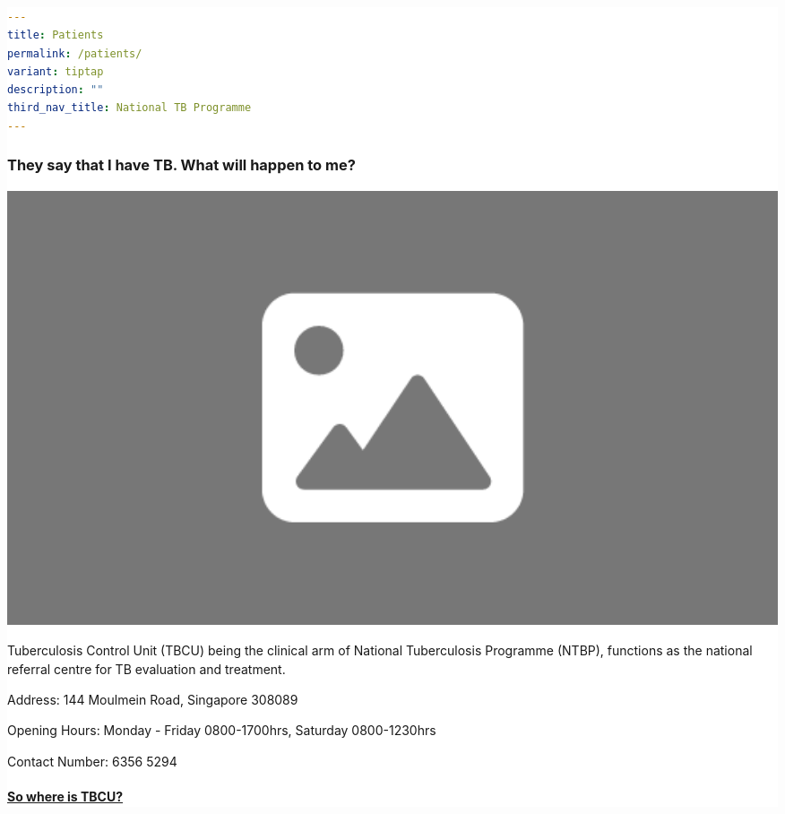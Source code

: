 ```yaml
---
title: Patients
permalink: /patients/
variant: tiptap
description: ""
third_nav_title: National TB Programme
---
```

<h3>They say that I have TB. What will happen to me?</h3>
<p></p>
<p></p>
<div class="isomer-image-wrapper">
<img style="width: 100%" height="auto" width="100%" alt="" src="/images/16_9.png">
</div>
<p>Tuberculosis Control Unit (TBCU) being the clinical arm of National Tuberculosis
Programme (NTBP), functions as the national referral centre for TB evaluation
and treatment.</p>
<p>Address: 144 Moulmein Road, Singapore 308089</p>
<p>Opening Hours: Monday - Friday 0800-1700hrs, Saturday 0800-1230hrs</p>
<p>Contact Number: 6356 5294</p>
<h4><a href="/" rel="noopener noreferrer nofollow" target="_blank">So where is TBCU?</a></h4>
<p></p>